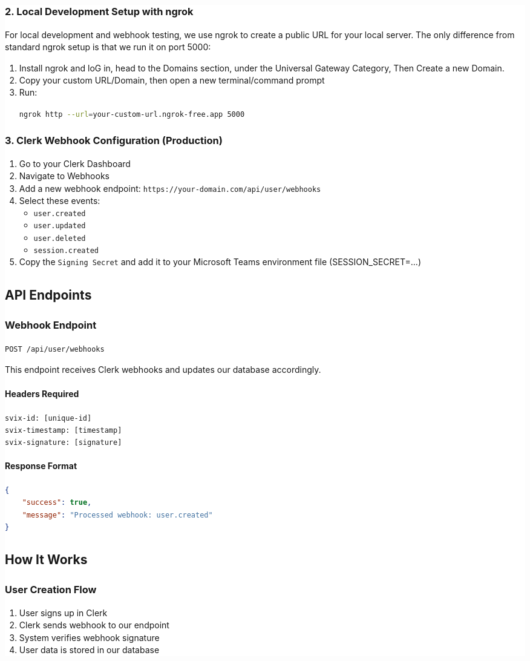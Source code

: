 ### 2. Local Development Setup with ngrok

For local development and webhook testing, we use ngrok to create a public URL for your local server. The only difference from standard ngrok setup is that we run it on port 5000:

1. Install ngrok and loG in, head to the Domains section, under the Universal Gateway Category, Then Create a new Domain. 
2. Copy your custom URL/Domain, then open a new terminal/command prompt
3. Run:
   ```bash
   ngrok http --url=your-custom-url.ngrok-free.app 5000
   ```

### 3. Clerk Webhook Configuration (Production)
1. Go to your Clerk Dashboard
2. Navigate to Webhooks
3. Add a new webhook endpoint: `https://your-domain.com/api/user/webhooks`
4. Select these events:
   - `user.created`
   - `user.updated`
   - `user.deleted`
   - `session.created`
5. Copy the `Signing Secret` and add it to your Microsoft Teams environment file (SESSION_SECRET=...)

## API Endpoints

### Webhook Endpoint
```
POST /api/user/webhooks
```
This endpoint receives Clerk webhooks and updates our database accordingly.

#### Headers Required
```
svix-id: [unique-id]
svix-timestamp: [timestamp]
svix-signature: [signature]
```

#### Response Format
```json
{
    "success": true,
    "message": "Processed webhook: user.created"
}
```

## How It Works

### User Creation Flow
1. User signs up in Clerk
2. Clerk sends webhook to our endpoint
3. System verifies webhook signature
4. User data is stored in our database
